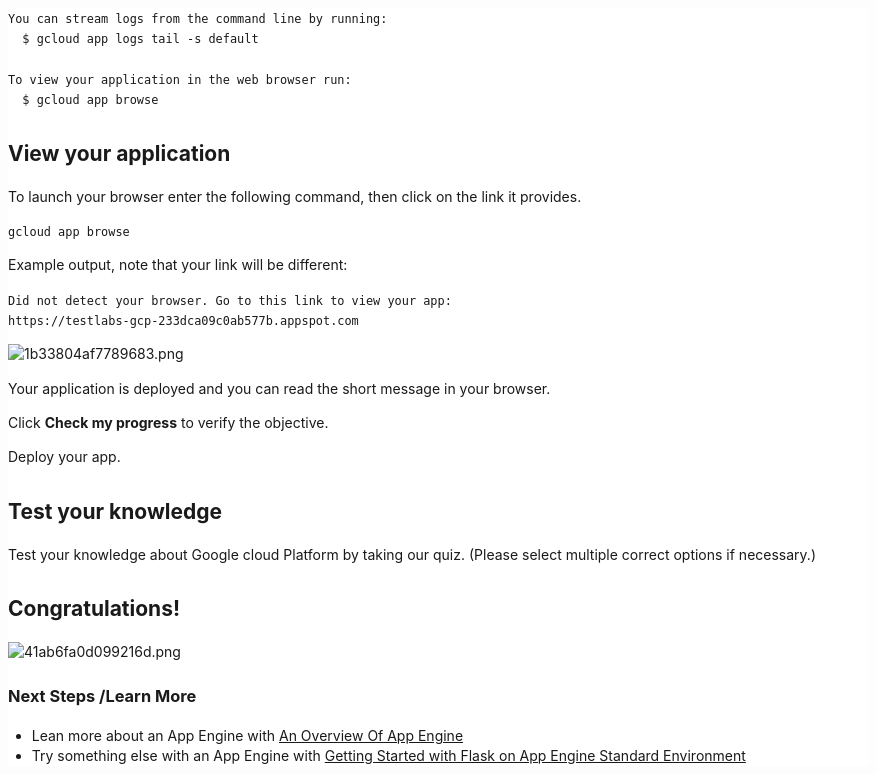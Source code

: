     You can stream logs from the command line by running:
      $ gcloud app logs tail -s default

    To view your application in the web browser run:
      $ gcloud app browse

View your application
---------------------

To launch your browser enter the following command, then click on the
link it provides.

    gcloud app browse

Example output, note that your link will be different:

    Did not detect your browser. Go to this link to view your app:
    https://testlabs-gcp-233dca09c0ab577b.appspot.com

![1b33804af7789683.png](./jcmBHIwDjWPXrIhp+dkpAFj91XplPzuzQFPEd0XSR4k=)

Your application is deployed and you can read the short message in your
browser.

Click **Check my progress** to verify the objective.

Deploy your app.

Test your knowledge
-------------------

Test your knowledge about Google cloud Platform by taking our quiz.
(Please select multiple correct options if necessary.)

Congratulations!
----------------

![41ab6fa0d099216d.png](./pkwEyreGnasQfUGGwA2QfilmGAkQcfBh92knCmoExAU=)

### Next Steps /Learn More

-   Lean more about an App Engine with [An Overview Of App
    Engine](https://cloud.google.com/appengine/docs/about-the-standard-environment)
-   Try something else with an App Engine with [Getting Started with
    Flask on App Engine Standard
    Environment](https://cloud.google.com/appengine/docs/standard/python/getting-started/python-standard-env)
